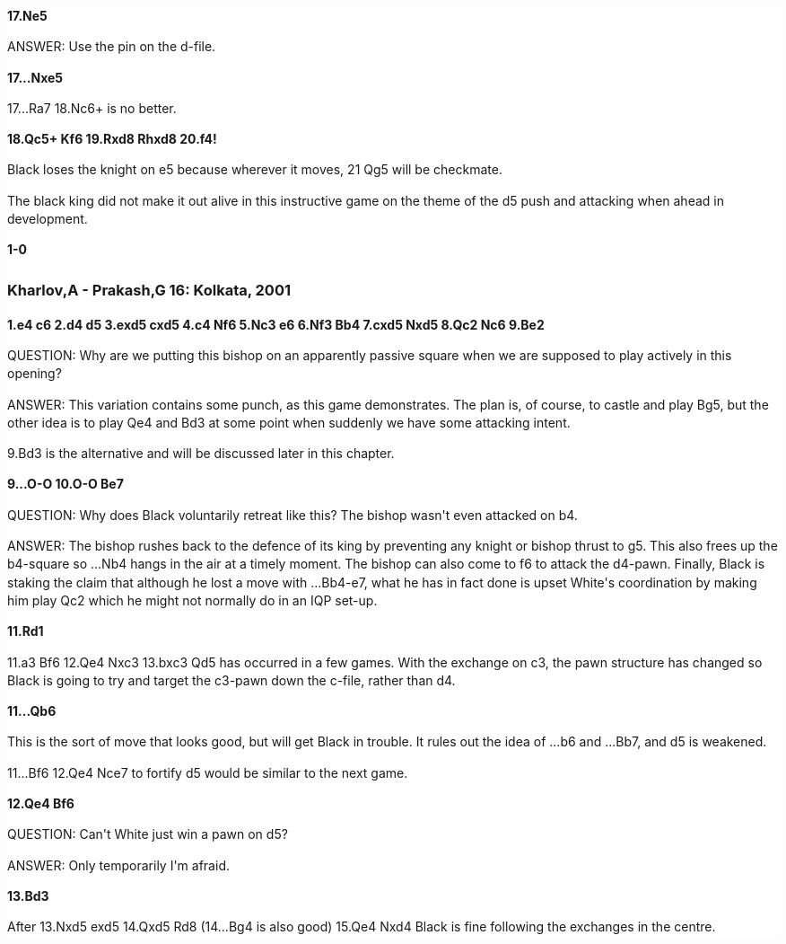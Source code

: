 **17.Ne5**

ANSWER: Use the pin on the d-file.

**17...Nxe5**

17...Ra7 18.Nc6+ is no better.

**18.Qc5+ Kf6 19.Rxd8 Rhxd8 20.f4!**

Black loses the knight on e5 because wherever it moves, 21 Qg5 will be checkmate.

The black king did not make it out alive in this instructive game on the theme of the d5 push and attacking when ahead in development.

**1-0**

### Kharlov,A - Prakash,G 16: Kolkata, 2001

**1.e4 c6 2.d4 d5 3.exd5 cxd5 4.c4 Nf6 5.Nc3 e6 6.Nf3 Bb4 7.cxd5 Nxd5 8.Qc2 Nc6 9.Be2**

QUESTION: Why are we putting this bishop on an apparently passive square when we are supposed to play actively in this opening?

ANSWER: This variation contains some punch, as this game demonstrates. The plan is, of course, to castle and play Bg5, but the other idea is to play Qe4 and Bd3 at some point when suddenly we have some attacking intent.

9.Bd3 is the alternative and will be discussed later in this chapter.

**9...O-O 10.O-O Be7**

QUESTION: Why does Black voluntarily retreat like this? The bishop wasn't even attacked on b4.

ANSWER: The bishop rushes back to the defence of its king by preventing any knight or bishop thrust to g5. This also frees up the b4-square so ...Nb4 hangs in the air at a timely moment. The bishop can also come to f6 to attack the d4-pawn. Finally, Black is staking the claim that although he lost a move with ...Bb4-e7, what he has in fact done is upset White's coordination by making him play Qc2 which he might not normally do in an IQP set-up.

**11.Rd1**

11.a3 Bf6 12.Qe4 Nxc3 13.bxc3 Qd5 has occurred in a few games. With the exchange on c3, the pawn structure has changed so Black is going to try and target the c3-pawn down the c-file, rather than d4.

**11...Qb6**

This is the sort of move that looks good, but will get Black in trouble. It rules out the idea of ...b6 and ...Bb7, and d5 is weakened.

11...Bf6 12.Qe4 Nce7 to fortify d5 would be similar to the next game.

**12.Qe4 Bf6**

QUESTION: Can't White just win a pawn on d5?

ANSWER: Only temporarily I'm afraid.

**13.Bd3**

After 13.Nxd5 exd5 14.Qxd5 Rd8 (14...Bg4 is also good) 15.Qe4 Nxd4 Black is fine following the exchanges in the centre.
